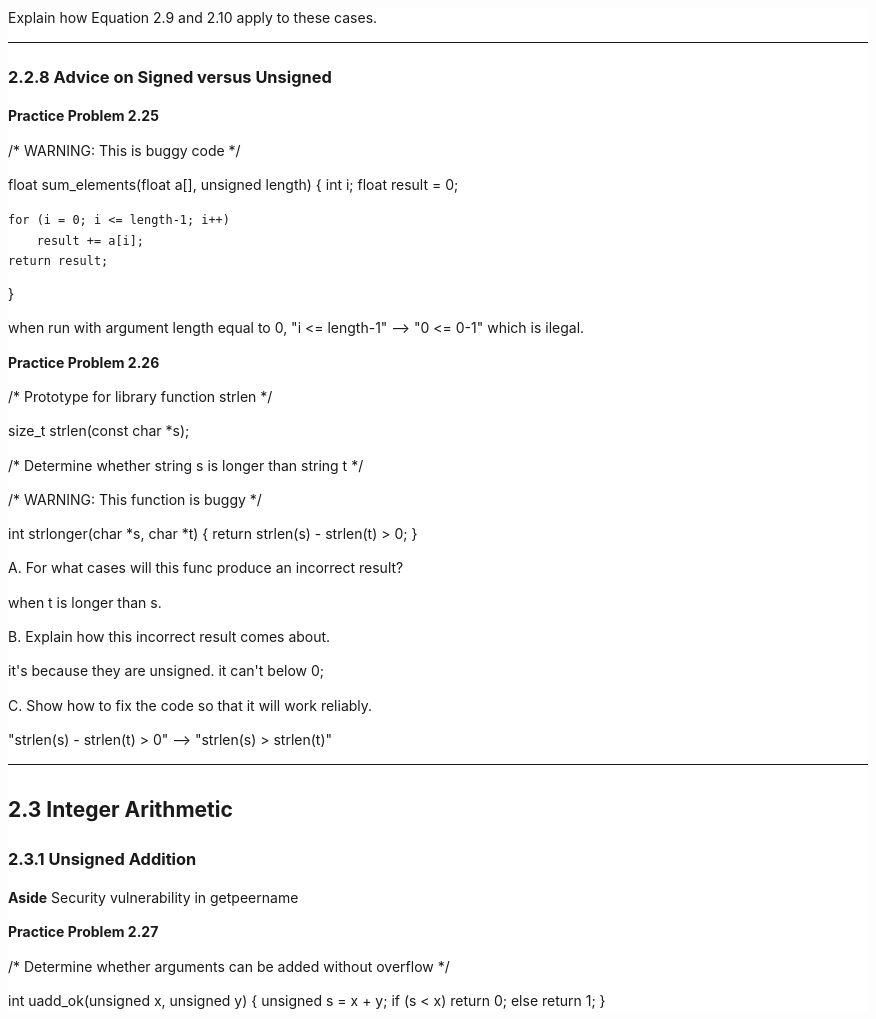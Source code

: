 Explain how Equation 2.9 and 2.10 apply to these cases.

--------------

### 2.2.8   Advice on Signed versus Unsigned

**Practice Problem 2.25**

/* WARNING: This is buggy code */

float sum_elements(float a[], unsigned length) {
    int i;
    float result = 0;

    for (i = 0; i <= length-1; i++)
        result += a[i];
    return result;
}

when run with argument length equal to 0, "i <= length-1" --> "0 <= 0-1" which is ilegal.

**Practice Problem 2.26**

/* Prototype for library function strlen */

size_t strlen(const char *s);

/* Determine whether string s is longer than string t */

/* WARNING: This function is buggy */

int strlonger(char *s, char *t) {
    return strlen(s) - strlen(t) > 0;
}

A. For what cases will this func produce an incorrect result?

when t is longer than s.

B. Explain how this incorrect result comes about.

it's because they are unsigned. it can't below 0;

C. Show how to fix the code so that it will work reliably.

"strlen(s) - strlen(t) > 0" --> "strlen(s) > strlen(t)"

-------------

## 2.3  Integer Arithmetic

### 2.3.1   Unsigned Addition

**Aside** Security vulnerability in getpeername

**Practice Problem 2.27**

/* Determine whether arguments can be added without overflow */

int uadd_ok(unsigned x, unsigned y)
{
    unsigned s = x + y;
    if (s < x)
        return 0;
    else
        return 1;
}
